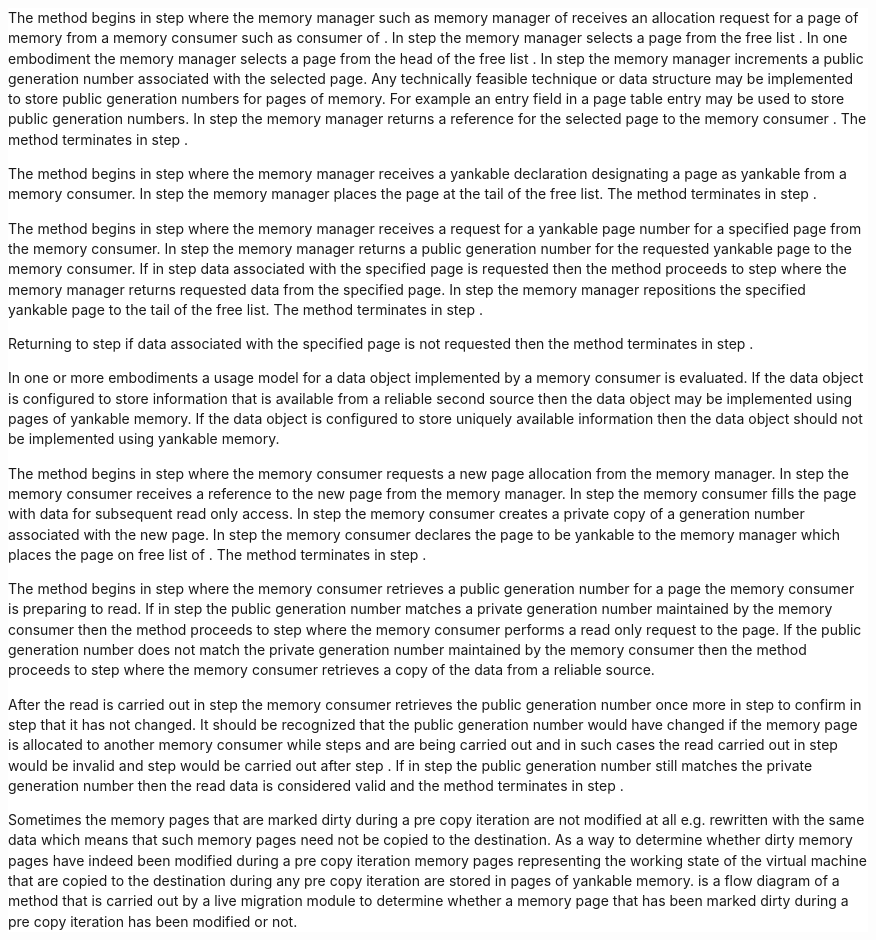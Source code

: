 The method begins in step where the memory manager such as memory manager of receives an allocation request for a page of memory from a memory consumer such as consumer of . In step the memory manager selects a page from the free list . In one embodiment the memory manager selects a page from the head of the free list . In step the memory manager increments a public generation number associated with the selected page. Any technically feasible technique or data structure may be implemented to store public generation numbers for pages of memory. For example an entry field in a page table entry may be used to store public generation numbers. In step the memory manager returns a reference for the selected page to the memory consumer . The method terminates in step .

The method begins in step where the memory manager receives a yankable declaration designating a page as yankable from a memory consumer. In step the memory manager places the page at the tail of the free list. The method terminates in step .

The method begins in step where the memory manager receives a request for a yankable page number for a specified page from the memory consumer. In step the memory manager returns a public generation number for the requested yankable page to the memory consumer. If in step data associated with the specified page is requested then the method proceeds to step where the memory manager returns requested data from the specified page. In step the memory manager repositions the specified yankable page to the tail of the free list. The method terminates in step .

Returning to step if data associated with the specified page is not requested then the method terminates in step .

In one or more embodiments a usage model for a data object implemented by a memory consumer is evaluated. If the data object is configured to store information that is available from a reliable second source then the data object may be implemented using pages of yankable memory. If the data object is configured to store uniquely available information then the data object should not be implemented using yankable memory.

The method begins in step where the memory consumer requests a new page allocation from the memory manager. In step the memory consumer receives a reference to the new page from the memory manager. In step the memory consumer fills the page with data for subsequent read only access. In step the memory consumer creates a private copy of a generation number associated with the new page. In step the memory consumer declares the page to be yankable to the memory manager which places the page on free list of . The method terminates in step .

The method begins in step where the memory consumer retrieves a public generation number for a page the memory consumer is preparing to read. If in step the public generation number matches a private generation number maintained by the memory consumer then the method proceeds to step where the memory consumer performs a read only request to the page. If the public generation number does not match the private generation number maintained by the memory consumer then the method proceeds to step where the memory consumer retrieves a copy of the data from a reliable source.

After the read is carried out in step the memory consumer retrieves the public generation number once more in step to confirm in step that it has not changed. It should be recognized that the public generation number would have changed if the memory page is allocated to another memory consumer while steps and are being carried out and in such cases the read carried out in step would be invalid and step would be carried out after step . If in step the public generation number still matches the private generation number then the read data is considered valid and the method terminates in step .

Sometimes the memory pages that are marked dirty during a pre copy iteration are not modified at all e.g. rewritten with the same data which means that such memory pages need not be copied to the destination. As a way to determine whether dirty memory pages have indeed been modified during a pre copy iteration memory pages representing the working state of the virtual machine that are copied to the destination during any pre copy iteration are stored in pages of yankable memory. is a flow diagram of a method that is carried out by a live migration module to determine whether a memory page that has been marked dirty during a pre copy iteration has been modified or not.
